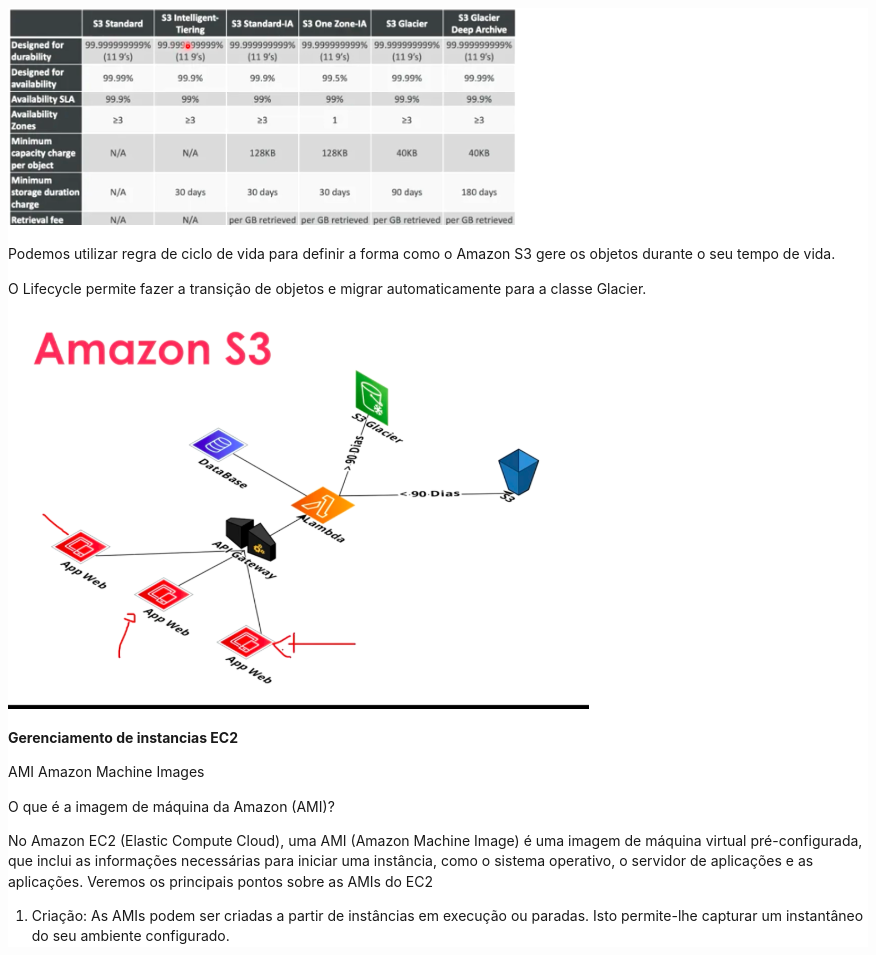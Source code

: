 ![alt text](images/S3_.png)

Podemos utilizar regra de ciclo de vida para definir a forma como o Amazon S3 gere os objetos durante o seu tempo de vida.

O Lifecycle permite fazer a transição de objetos e migrar
automaticamente para a classe Glacier.

![alt text](images/amazon_s3.png)

**Gerenciamento de instancias EC2**

AMI Amazon Machine Images

O que é a imagem de máquina da Amazon (AMI)?

No Amazon EC2 (Elastic Compute Cloud), uma AMI (Amazon Machine Image) é uma imagem de máquina virtual pré-configurada, que inclui as informações necessárias para iniciar uma instância, como o sistema operativo, o servidor de aplicações e as aplicações. 
Veremos os principais pontos sobre as AMIs do EC2



1. Criação: As AMIs podem ser criadas a partir de instâncias em execução ou paradas. Isto permite-lhe capturar um instantâneo do seu ambiente configurado.
